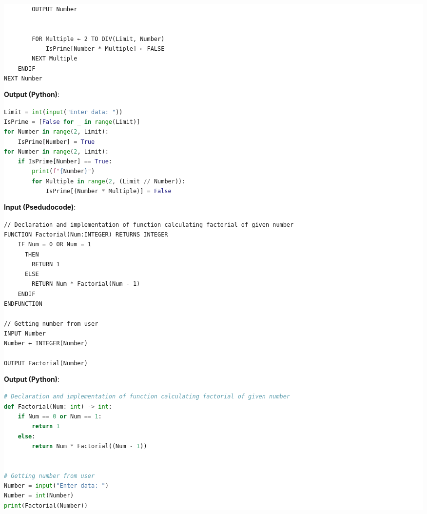 ```
        OUTPUT Number


        FOR Multiple ← 2 TO DIV(Limit, Number)
            IsPrime[Number * Multiple] ← FALSE
        NEXT Multiple
    ENDIF
NEXT Number
```

**Output (Python)**:
```python
Limit = int(input("Enter data: "))
IsPrime = [False for _ in range(Limit)]
for Number in range(2, Limit):
    IsPrime[Number] = True
for Number in range(2, Limit):
    if IsPrime[Number] == True:
        print(f"{Number}")
        for Multiple in range(2, (Limit // Number)):
            IsPrime[(Number * Multiple)] = False
```

**Input (Psedudocode)**:
```
// Declaration and implementation of function calculating factorial of given number
FUNCTION Factorial(Num:INTEGER) RETURNS INTEGER
    IF Num = 0 OR Num = 1
      THEN
        RETURN 1
      ELSE
        RETURN Num * Factorial(Num - 1)
    ENDIF
ENDFUNCTION

// Getting number from user
INPUT Number
Number ← INTEGER(Number)

OUTPUT Factorial(Number)
```
**Output (Python)**:
```python
# Declaration and implementation of function calculating factorial of given number
def Factorial(Num: int) -> int:
    if Num == 0 or Num == 1:
        return 1
    else:
        return Num * Factorial((Num - 1))


# Getting number from user
Number = input("Enter data: ")
Number = int(Number)
print(Factorial(Number))
```
